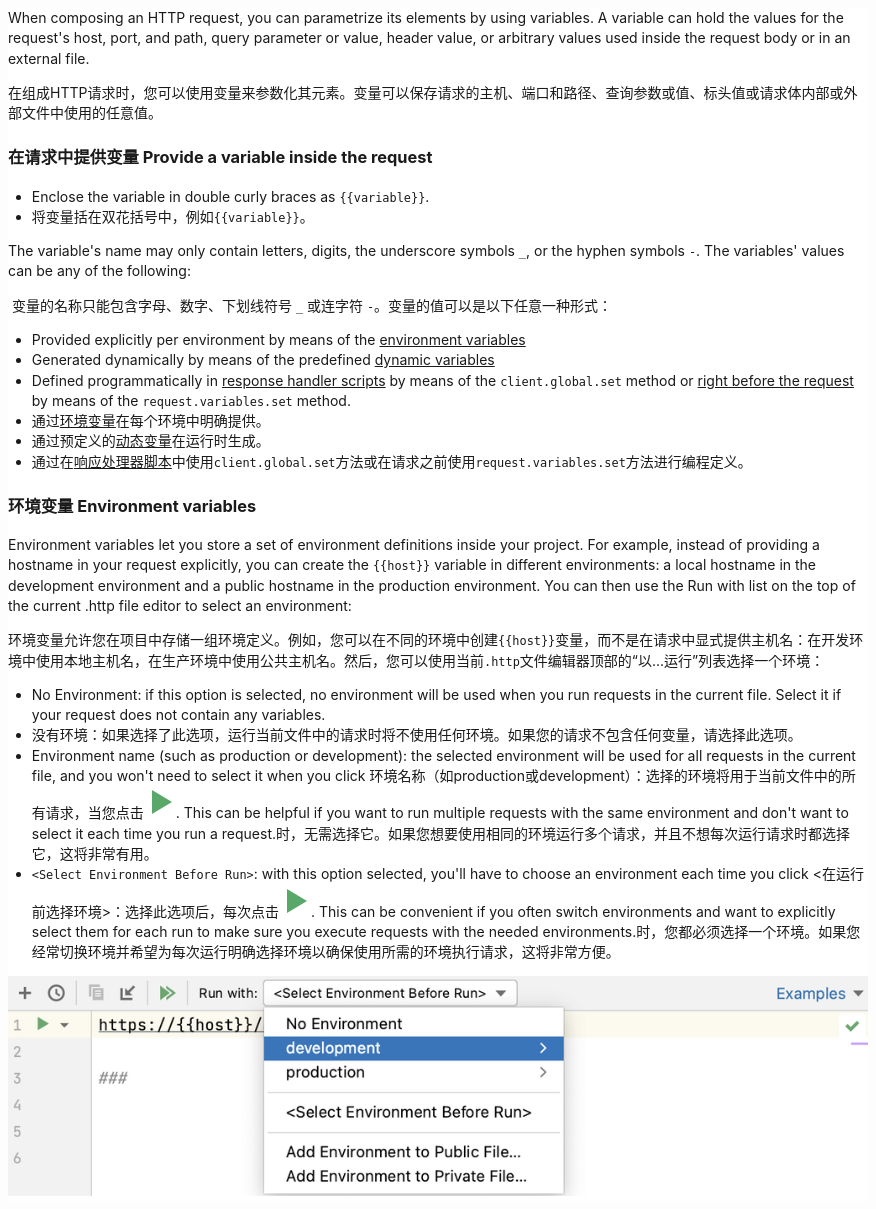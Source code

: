 When composing an HTTP request, you can parametrize its elements by using variables. A variable can hold the values for the request's host, port, and path, query parameter or value, header value, or arbitrary values used inside the request body or in an external file.

​	在组成HTTP请求时，您可以使用变量来参数化其元素。变量可以保存请求的主机、端口和路径、查询参数或值、标头值或请求体内部或外部文件中使用的任意值。

### 在请求中提供变量 Provide a variable inside the request﻿

- Enclose the variable in double curly braces as `{{variable}}`.
- 将变量括在双花括号中，例如`{{variable}}`。

The variable's name may only contain letters, digits, the underscore symbols `_`, or the hyphen symbols `-`. The variables' values can be any of the following:

​	变量的名称只能包含字母、数字、下划线符号 `_` 或连字符 `-`。变量的值可以是以下任意一种形式： 

- Provided explicitly per environment by means of the [environment variables](https://www.jetbrains.com/help/go/exploring-http-syntax.html#environment-variables)
- Generated dynamically by means of the predefined [dynamic variables](https://www.jetbrains.com/help/go/exploring-http-syntax.html#dynamic-variables)
- Defined programmatically in [response handler scripts](https://www.jetbrains.com/help/go/http-client-in-product-code-editor.html#using-response-handler-scripts) by means of the `client.global.set` method or [right before the request](https://www.jetbrains.com/help/go/exploring-http-syntax.html#per_request_variables) by means of the `request.variables.set` method.
- 通过[环境变量](https://www.jetbrains.com/help/go/exploring-http-syntax.html#environment-variables)在每个环境中明确提供。
- 通过预定义的[动态变量](https://www.jetbrains.com/help/go/exploring-http-syntax.html#dynamic-variables)在运行时生成。
- 通过在[响应处理器脚本](https://www.jetbrains.com/help/go/http-client-in-product-code-editor.html#using-response-handler-scripts)中使用`client.global.set`方法或在请求之前使用`request.variables.set`方法进行编程定义。

### 环境变量 Environment variables﻿

Environment variables let you store a set of environment definitions inside your project. For example, instead of providing a hostname in your request explicitly, you can create the `{{host}}` variable in different environments: a local hostname in the development environment and a public hostname in the production environment. You can then use the Run with list on the top of the current .http file editor to select an environment:

​	环境变量允许您在项目中存储一组环境定义。例如，您可以在不同的环境中创建`{{host}}`变量，而不是在请求中显式提供主机名：在开发环境中使用本地主机名，在生产环境中使用公共主机名。然后，您可以使用当前`.http`文件编辑器顶部的“以...运行”列表选择一个环境：

 

- No Environment: if this option is selected, no environment will be used when you run requests in the current file. Select it if your request does not contain any variables.
- 没有环境：如果选择了此选项，运行当前文件中的请求时将不使用任何环境。如果您的请求不包含任何变量，请选择此选项。
- Environment name (such as production or development): the selected environment will be used for all requests in the current file, and you won't need to select it when you click 环境名称（如production或development）：选择的环境将用于当前文件中的所有请求，当您点击![The Run button](ExploringTheHTTPRequestSyntax_img/app.actions.execute.svg). This can be helpful if you want to run multiple requests with the same environment and don't want to select it each time you run a request.时，无需选择它。如果您想要使用相同的环境运行多个请求，并且不想每次运行请求时都选择它，这将非常有用。
- `<Select Environment Before Run>`: with this option selected, you'll have to choose an environment each time you click <在运行前选择环境>：选择此选项后，每次点击![The Run button](ExploringTheHTTPRequestSyntax_img/app.actions.execute.svg). This can be convenient if you often switch environments and want to explicitly select them for each run to make sure you execute requests with the needed environments.时，您都必须选择一个环境。如果您经常切换环境并希望为每次运行明确选择环境以确保使用所需的环境执行请求，这将非常方便。

![Run request: select environment](ExploringTheHTTPRequestSyntax_img/run_request_in_env.png)
